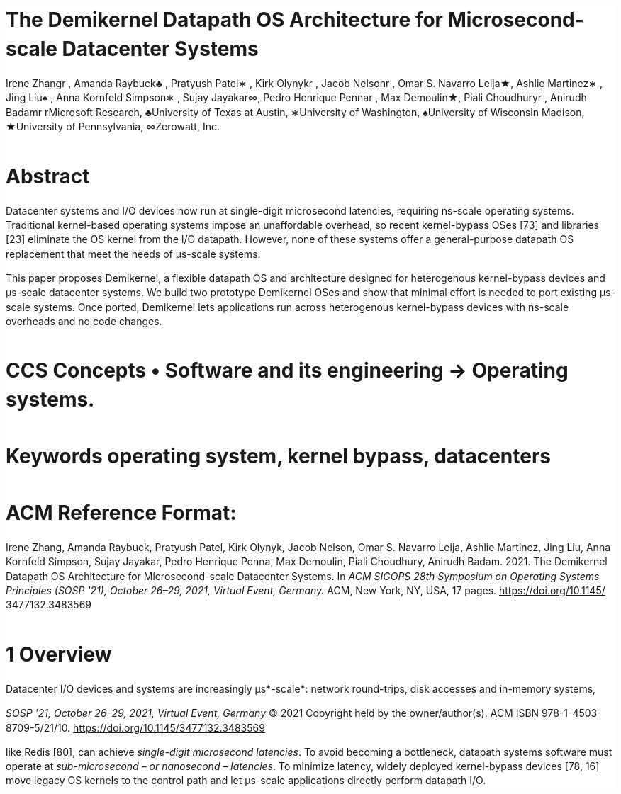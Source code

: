 # The Demikernel Datapath OS Architecture for Microsecond-scale Datacenter Systems

Irene Zhangr , Amanda Raybuck♣ , Pratyush Patel∗ , Kirk Olynykr , Jacob Nelsonr , Omar S. Navarro Leija★, Ashlie Martinez∗ , Jing Liu♠ , Anna Kornfeld Simpson∗ , Sujay Jayakar∞, Pedro Henrique Pennar , Max Demoulin★, Piali Choudhuryr , Anirudh Badamr rMicrosoft Research, ♣University of Texas at Austin, ∗University of Washington, ♠University of Wisconsin Madison, ★University of Pennsylvania, ∞Zerowatt, Inc.

# Abstract

Datacenter systems and I/O devices now run at single-digit microsecond latencies, requiring ns-scale operating systems. Traditional kernel-based operating systems impose an unaffordable overhead, so recent kernel-bypass OSes [73] and libraries [23] eliminate the OS kernel from the I/O datapath. However, none of these systems offer a general-purpose datapath OS replacement that meet the needs of µs-scale systems.

This paper proposes Demikernel, a flexible datapath OS and architecture designed for heterogenous kernel-bypass devices and µs-scale datacenter systems. We build two prototype Demikernel OSes and show that minimal effort is needed to port existing µs-scale systems. Once ported, Demikernel lets applications run across heterogenous kernel-bypass devices with ns-scale overheads and no code changes.

# CCS Concepts • Software and its engineering → Operating systems.

# Keywords operating system, kernel bypass, datacenters

# ACM Reference Format:

Irene Zhang, Amanda Raybuck, Pratyush Patel, Kirk Olynyk, Jacob Nelson, Omar S. Navarro Leija, Ashlie Martinez, Jing Liu, Anna Kornfeld Simpson, Sujay Jayakar, Pedro Henrique Penna, Max Demoulin, Piali Choudhury, Anirudh Badam. 2021. The Demikernel Datapath OS Architecture for Microsecond-scale Datacenter Systems. In *ACM SIGOPS 28th Symposium on Operating Systems Principles (SOSP '21), October 26–29, 2021, Virtual Event, Germany.* ACM, New York, NY, USA, 17 pages. https://doi.org/10.1145/ 3477132.3483569

# 1 Overview

Datacenter I/O devices and systems are increasingly µs*-scale*: network round-trips, disk accesses and in-memory systems,

*SOSP '21, October 26–29, 2021, Virtual Event, Germany* © 2021 Copyright held by the owner/author(s). ACM ISBN 978-1-4503-8709-5/21/10. https://doi.org/10.1145/3477132.3483569

like Redis [80], can achieve *single-digit microsecond latencies*. To avoid becoming a bottleneck, datapath systems software must operate at *sub-microsecond – or nanosecond – latencies*. To minimize latency, widely deployed kernel-bypass devices [78, 16] move legacy OS kernels to the control path and let µs-scale applications directly perform datapath I/O.
